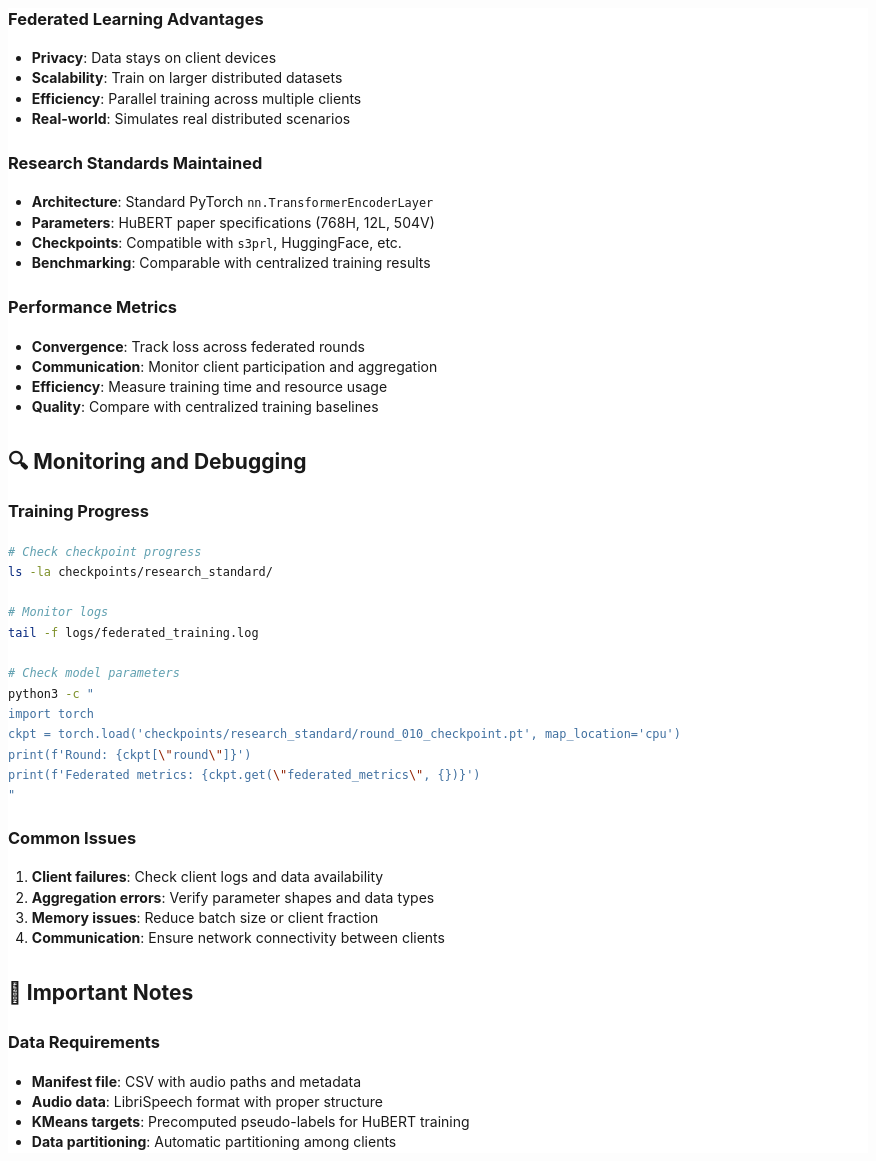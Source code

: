 ### **Federated Learning Advantages**
- **Privacy**: Data stays on client devices
- **Scalability**: Train on larger distributed datasets
- **Efficiency**: Parallel training across multiple clients
- **Real-world**: Simulates real distributed scenarios

### **Research Standards Maintained**
- **Architecture**: Standard PyTorch `nn.TransformerEncoderLayer`
- **Parameters**: HuBERT paper specifications (768H, 12L, 504V)
- **Checkpoints**: Compatible with `s3prl`, HuggingFace, etc.
- **Benchmarking**: Comparable with centralized training results

### **Performance Metrics**
- **Convergence**: Track loss across federated rounds
- **Communication**: Monitor client participation and aggregation
- **Efficiency**: Measure training time and resource usage
- **Quality**: Compare with centralized training baselines

## 🔍 **Monitoring and Debugging**

### **Training Progress**
```bash
# Check checkpoint progress
ls -la checkpoints/research_standard/

# Monitor logs
tail -f logs/federated_training.log

# Check model parameters
python3 -c "
import torch
ckpt = torch.load('checkpoints/research_standard/round_010_checkpoint.pt', map_location='cpu')
print(f'Round: {ckpt[\"round\"]}')
print(f'Federated metrics: {ckpt.get(\"federated_metrics\", {})}')
"
```

### **Common Issues**
1. **Client failures**: Check client logs and data availability
2. **Aggregation errors**: Verify parameter shapes and data types
3. **Memory issues**: Reduce batch size or client fraction
4. **Communication**: Ensure network connectivity between clients

## 🚨 **Important Notes**

### **Data Requirements**
- **Manifest file**: CSV with audio paths and metadata
- **Audio data**: LibriSpeech format with proper structure
- **KMeans targets**: Precomputed pseudo-labels for HuBERT training
- **Data partitioning**: Automatic partitioning among clients

